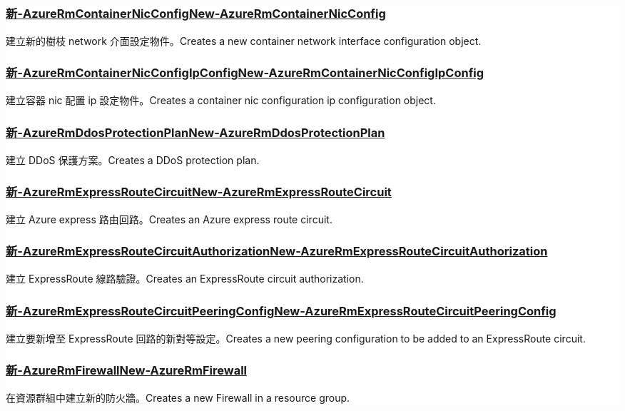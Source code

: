 ### [<span data-ttu-id="9896f-429">新-AzureRmContainerNicConfig</span><span class="sxs-lookup"><span data-stu-id="9896f-429">New-AzureRmContainerNicConfig</span></span>](New-AzureRmContainerNicConfig.md)
<span data-ttu-id="9896f-430">建立新的樹枝 network 介面設定物件。</span><span class="sxs-lookup"><span data-stu-id="9896f-430">Creates a new container network interface configuration object.</span></span>

### [<span data-ttu-id="9896f-431">新-AzureRmContainerNicConfigIpConfig</span><span class="sxs-lookup"><span data-stu-id="9896f-431">New-AzureRmContainerNicConfigIpConfig</span></span>](New-AzureRmContainerNicConfigIpConfig.md)
<span data-ttu-id="9896f-432">建立容器 nic 配置 ip 設定物件。</span><span class="sxs-lookup"><span data-stu-id="9896f-432">Creates a container nic configuration ip configuration object.</span></span>

### [<span data-ttu-id="9896f-433">新-AzureRmDdosProtectionPlan</span><span class="sxs-lookup"><span data-stu-id="9896f-433">New-AzureRmDdosProtectionPlan</span></span>](New-AzureRmDdosProtectionPlan.md)
<span data-ttu-id="9896f-434">建立 DDoS 保護方案。</span><span class="sxs-lookup"><span data-stu-id="9896f-434">Creates a DDoS protection plan.</span></span>

### [<span data-ttu-id="9896f-435">新-AzureRmExpressRouteCircuit</span><span class="sxs-lookup"><span data-stu-id="9896f-435">New-AzureRmExpressRouteCircuit</span></span>](New-AzureRmExpressRouteCircuit.md)
<span data-ttu-id="9896f-436">建立 Azure express 路由回路。</span><span class="sxs-lookup"><span data-stu-id="9896f-436">Creates an Azure express route circuit.</span></span>

### [<span data-ttu-id="9896f-437">新-AzureRmExpressRouteCircuitAuthorization</span><span class="sxs-lookup"><span data-stu-id="9896f-437">New-AzureRmExpressRouteCircuitAuthorization</span></span>](New-AzureRmExpressRouteCircuitAuthorization.md)
<span data-ttu-id="9896f-438">建立 ExpressRoute 線路驗證。</span><span class="sxs-lookup"><span data-stu-id="9896f-438">Creates an ExpressRoute circuit authorization.</span></span>

### [<span data-ttu-id="9896f-439">新-AzureRmExpressRouteCircuitPeeringConfig</span><span class="sxs-lookup"><span data-stu-id="9896f-439">New-AzureRmExpressRouteCircuitPeeringConfig</span></span>](New-AzureRmExpressRouteCircuitPeeringConfig.md)
<span data-ttu-id="9896f-440">建立要新增至 ExpressRoute 回路的新對等設定。</span><span class="sxs-lookup"><span data-stu-id="9896f-440">Creates a new peering configuration to be added to an ExpressRoute circuit.</span></span>

### [<span data-ttu-id="9896f-441">新-AzureRmFirewall</span><span class="sxs-lookup"><span data-stu-id="9896f-441">New-AzureRmFirewall</span></span>](New-AzureRmFirewall.md)
<span data-ttu-id="9896f-442">在資源群組中建立新的防火牆。</span><span class="sxs-lookup"><span data-stu-id="9896f-442">Creates a new Firewall in a resource group.</span></span>
